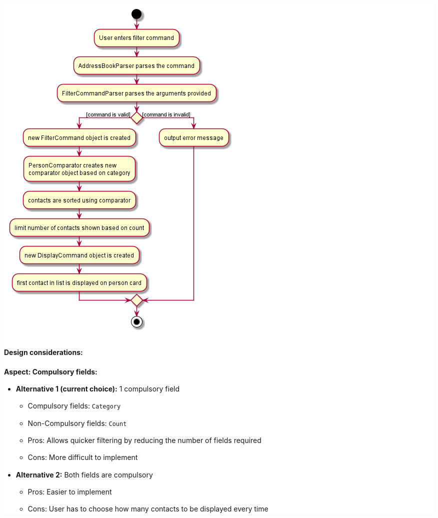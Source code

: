 ![Filter command activity diagram](images/FilterActivityDiagram.png)

#### Design considerations:

**Aspect: Compulsory fields:**

* **Alternative 1 (current choice):** 1 compulsory field

    * Compulsory fields: `Category`
  
    * Non-Compulsory fields: `Count`
  
    * Pros: Allows quicker filtering by reducing the number of fields required
  
    * Cons: More difficult to implement

* **Alternative 2:** Both fields are compulsory

    * Pros: Easier to implement
  
    * Cons: User has to choose how many contacts to be displayed every time
